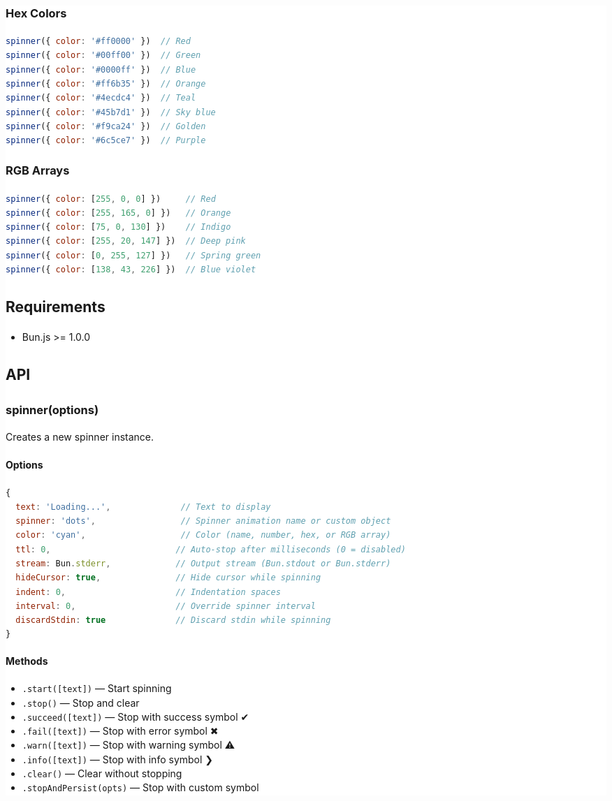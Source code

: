 ### Hex Colors
```javascript
spinner({ color: '#ff0000' })  // Red
spinner({ color: '#00ff00' })  // Green
spinner({ color: '#0000ff' })  // Blue
spinner({ color: '#ff6b35' })  // Orange
spinner({ color: '#4ecdc4' })  // Teal
spinner({ color: '#45b7d1' })  // Sky blue
spinner({ color: '#f9ca24' })  // Golden
spinner({ color: '#6c5ce7' })  // Purple
```

### RGB Arrays
```javascript
spinner({ color: [255, 0, 0] })     // Red
spinner({ color: [255, 165, 0] })   // Orange
spinner({ color: [75, 0, 130] })    // Indigo
spinner({ color: [255, 20, 147] })  // Deep pink
spinner({ color: [0, 255, 127] })   // Spring green
spinner({ color: [138, 43, 226] })  // Blue violet
```

## Requirements

- Bun.js >= 1.0.0

## API

### spinner(options)

Creates a new spinner instance.

#### Options
```javascript
{
  text: 'Loading...',              // Text to display
  spinner: 'dots',                 // Spinner animation name or custom object
  color: 'cyan',                   // Color (name, number, hex, or RGB array)
  ttl: 0,                         // Auto-stop after milliseconds (0 = disabled)
  stream: Bun.stderr,             // Output stream (Bun.stdout or Bun.stderr)
  hideCursor: true,               // Hide cursor while spinning
  indent: 0,                      // Indentation spaces
  interval: 0,                    // Override spinner interval
  discardStdin: true              // Discard stdin while spinning
}
```

#### Methods
- `.start([text])` — Start spinning
- `.stop()` — Stop and clear
- `.succeed([text])` — Stop with success symbol ✔
- `.fail([text])` — Stop with error symbol ✖
- `.warn([text])` — Stop with warning symbol ⚠
- `.info([text])` — Stop with info symbol ❯
- `.clear()` — Clear without stopping
- `.stopAndPersist(opts)` — Stop with custom symbol
